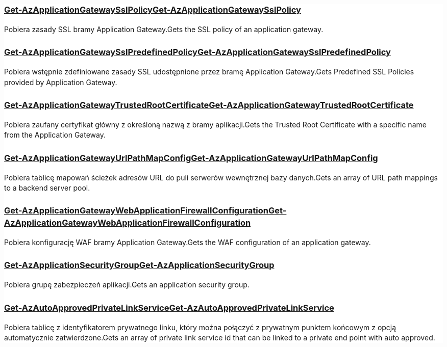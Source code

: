 ### [<span data-ttu-id="8c284-246">Get-AzApplicationGatewaySslPolicy</span><span class="sxs-lookup"><span data-stu-id="8c284-246">Get-AzApplicationGatewaySslPolicy</span></span>](Get-AzApplicationGatewaySslPolicy.md)
<span data-ttu-id="8c284-247">Pobiera zasady SSL bramy Application Gateway.</span><span class="sxs-lookup"><span data-stu-id="8c284-247">Gets the SSL policy of an application gateway.</span></span>

### [<span data-ttu-id="8c284-248">Get-AzApplicationGatewaySslPredefinedPolicy</span><span class="sxs-lookup"><span data-stu-id="8c284-248">Get-AzApplicationGatewaySslPredefinedPolicy</span></span>](Get-AzApplicationGatewaySslPredefinedPolicy.md)
<span data-ttu-id="8c284-249">Pobiera wstępnie zdefiniowane zasady SSL udostępnione przez bramę Application Gateway.</span><span class="sxs-lookup"><span data-stu-id="8c284-249">Gets Predefined SSL Policies provided by Application Gateway.</span></span>

### [<span data-ttu-id="8c284-250">Get-AzApplicationGatewayTrustedRootCertificate</span><span class="sxs-lookup"><span data-stu-id="8c284-250">Get-AzApplicationGatewayTrustedRootCertificate</span></span>](Get-AzApplicationGatewayTrustedRootCertificate.md)
<span data-ttu-id="8c284-251">Pobiera zaufany certyfikat główny z określoną nazwą z bramy aplikacji.</span><span class="sxs-lookup"><span data-stu-id="8c284-251">Gets the Trusted Root Certificate with a specific name from the Application Gateway.</span></span>

### [<span data-ttu-id="8c284-252">Get-AzApplicationGatewayUrlPathMapConfig</span><span class="sxs-lookup"><span data-stu-id="8c284-252">Get-AzApplicationGatewayUrlPathMapConfig</span></span>](Get-AzApplicationGatewayUrlPathMapConfig.md)
<span data-ttu-id="8c284-253">Pobiera tablicę mapowań ścieżek adresów URL do puli serwerów wewnętrznej bazy danych.</span><span class="sxs-lookup"><span data-stu-id="8c284-253">Gets an array of URL path mappings to a backend server pool.</span></span>

### [<span data-ttu-id="8c284-254">Get-AzApplicationGatewayWebApplicationFirewallConfiguration</span><span class="sxs-lookup"><span data-stu-id="8c284-254">Get-AzApplicationGatewayWebApplicationFirewallConfiguration</span></span>](Get-AzApplicationGatewayWebApplicationFirewallConfiguration.md)
<span data-ttu-id="8c284-255">Pobiera konfigurację WAF bramy Application Gateway.</span><span class="sxs-lookup"><span data-stu-id="8c284-255">Gets the WAF configuration of an application gateway.</span></span>

### [<span data-ttu-id="8c284-256">Get-AzApplicationSecurityGroup</span><span class="sxs-lookup"><span data-stu-id="8c284-256">Get-AzApplicationSecurityGroup</span></span>](Get-AzApplicationSecurityGroup.md)
<span data-ttu-id="8c284-257">Pobiera grupę zabezpieczeń aplikacji.</span><span class="sxs-lookup"><span data-stu-id="8c284-257">Gets an application security group.</span></span>

### [<span data-ttu-id="8c284-258">Get-AzAutoApprovedPrivateLinkService</span><span class="sxs-lookup"><span data-stu-id="8c284-258">Get-AzAutoApprovedPrivateLinkService</span></span>](Get-AzAutoApprovedPrivateLinkService.md)
<span data-ttu-id="8c284-259">Pobiera tablicę z identyfikatorem prywatnego linku, który można połączyć z prywatnym punktem końcowym z opcją automatycznie zatwierdzone.</span><span class="sxs-lookup"><span data-stu-id="8c284-259">Gets an array of private link service id that can be linked to a private end point with auto approved.</span></span>
